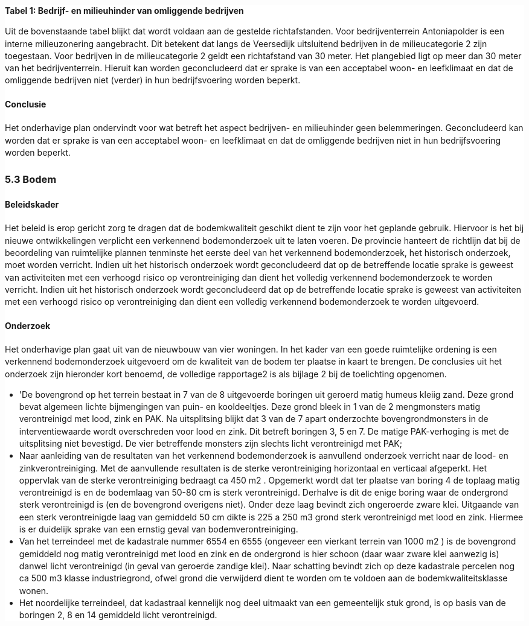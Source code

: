 **Tabel 1: Bedrijf- en milieuhinder van omliggende bedrijven** 

Uit de bovenstaande tabel blijkt dat wordt voldaan aan de gestelde richtafstanden. Voor bedrijventerrein Antoniapolder is een interne milieuzonering aangebracht. Dit betekent dat langs de Veersedijk uitsluitend bedrijven in de milieucategorie 2 zijn toegestaan. Voor bedrijven in de milieucategorie 2 geldt een richtafstand van 30 meter. Het plangebied ligt op meer dan 30 meter van het bedrijventerrein. Hieruit kan worden geconcludeerd dat er sprake is van een acceptabel woon- en leefklimaat en dat de omliggende bedrijven niet (verder) in hun bedrijfsvoering worden beperkt.

#### **Conclusie**

Het onderhavige plan ondervindt voor wat betreft het aspect bedrijven- en milieuhinder geen belemmeringen. Geconcludeerd kan worden dat er sprake is van een acceptabel woon- en leefklimaat en dat de omliggende bedrijven niet in hun bedrijfsvoering worden beperkt.

### <span id="page-23-0"></span>**5.3 Bodem**

#### **Beleidskader**

Het beleid is erop gericht zorg te dragen dat de bodemkwaliteit geschikt dient te zijn voor het geplande gebruik. Hiervoor is het bij nieuwe ontwikkelingen verplicht een verkennend bodemonderzoek uit te laten voeren. De provincie hanteert de richtlijn dat bij de beoordeling van ruimtelijke plannen tenminste het eerste deel van het verkennend bodemonderzoek, het historisch onderzoek, moet worden verricht. Indien uit het historisch onderzoek wordt geconcludeerd dat op de betreffende locatie sprake is geweest van activiteiten met een verhoogd risico op verontreiniging dan dient het volledig verkennend bodemonderzoek te worden verricht. Indien uit het historisch onderzoek wordt geconcludeerd dat op de betreffende locatie sprake is geweest van activiteiten met een verhoogd risico op verontreiniging dan dient een volledig verkennend bodemonderzoek te worden uitgevoerd.

#### **Onderzoek**

Het onderhavige plan gaat uit van de nieuwbouw van vier woningen. In het kader van een goede ruimtelijke ordening is een verkennend bodemonderzoek uitgevoerd om de kwaliteit van de bodem ter plaatse in kaart te brengen. De conclusies uit het onderzoek zijn hieronder kort benoemd, de volledige rapportage2 is als bijlage 2 bij de toelichting opgenomen.

- 'De bovengrond op het terrein bestaat in 7 van de 8 uitgevoerde boringen uit geroerd matig humeus kleiig zand. Deze grond bevat algemeen lichte bijmengingen van puin- en kooldeeltjes. Deze grond bleek in 1 van de 2 mengmonsters matig verontreinigd met lood, zink en PAK. Na uitsplitsing blijkt dat 3 van de 7 apart onderzochte bovengrondmonsters in de interventiewaarde wordt overschreden voor lood en zink. Dit betreft boringen 3, 5 en 7. De matige PAK-verhoging is met de uitsplitsing niet bevestigd. De vier betreffende monsters zijn slechts licht verontreinigd met PAK;
- Naar aanleiding van de resultaten van het verkennend bodemonderzoek is aanvullend onderzoek verricht naar de lood- en zinkverontreiniging. Met de aanvullende resultaten is de sterke verontreiniging horizontaal en verticaal afgeperkt. Het oppervlak van de sterke verontreiniging bedraagt ca 450 m2 . Opgemerkt wordt dat ter plaatse van boring 4 de toplaag matig verontreinigd is en de bodemlaag van 50-80 cm is sterk verontreinigd. Derhalve is dit de enige boring waar de ondergrond sterk verontreinigd is (en de bovengrond overigens niet). Onder deze laag bevindt zich ongeroerde zware klei. Uitgaande van een sterk verontreinigde laag van gemiddeld 50 cm dikte is 225 a 250 m3 grond sterk verontreinigd met lood en zink. Hiermee is er duidelijk sprake van een ernstig geval van bodemverontreiniging.
- Van het terreindeel met de kadastrale nummer 6554 en 6555 (ongeveer een vierkant terrein van 1000 m2 ) is de bovengrond gemiddeld nog matig verontreinigd met lood en zink en de ondergrond is hier schoon (daar waar zware klei aanwezig is) danwel licht verontreinigd (in geval van geroerde zandige klei). Naar schatting bevindt zich op deze kadastrale percelen nog ca 500 m3 klasse industriegrond, ofwel grond die verwijderd dient te worden om te voldoen aan de bodemkwaliteitsklasse wonen.
- Het noordelijke terreindeel, dat kadastraal kennelijk nog deel uitmaakt van een gemeentelijk stuk grond, is op basis van de boringen 2, 8 en 14 gemiddeld licht verontreinigd.

